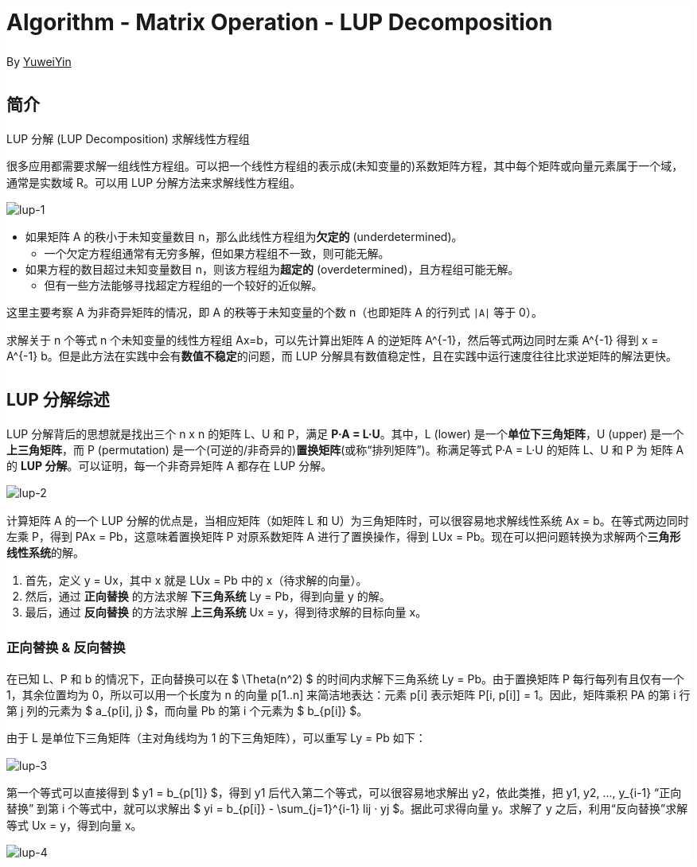 # Algorithm - Matrix Operation - LUP Decomposition

By [YuweiYin](https://yuweiyin.github.io/)

## 简介

LUP 分解 (LUP Decomposition) 求解线性方程组

很多应用都需要求解一组线性方程组。可以把一个线性方程组的表示成(未知变量的)系数矩阵方程，其中每个矩阵或向量元素属于一个域，通常是实数域 R。可以用 LUP 分解方法来求解线性方程组。

![lup-1](/img/info-technology/algorithm/other-topics/matrix-operation/lup-1.png)

- 如果矩阵 A 的秩小于未知变量数目 n，那么此线性方程组为**欠定的** (underdetermined)。
    - 一个欠定方程组通常有无穷多解，但如果方程组不一致，则可能无解。
- 如果方程的数目超过未知变量数目 n，则该方程组为**超定的** (overdetermined)，且方程组可能无解。
    - 但有一些方法能够寻找超定方程组的一个较好的近似解。

这里主要考察 A 为非奇异矩阵的情况，即 A 的秩等于未知变量的个数 n（也即矩阵 A 的行列式 `|A|` 等于 0）。

求解关于 n 个等式 n 个未知变量的线性方程组 Ax=b，可以先计算出矩阵 A 的逆矩阵 A^{-1}，然后等式两边同时左乘 A^{-1} 得到 x = A^{-1} b。但是此方法在实践中会有**数值不稳定**的问题，而 LUP 分解具有数值稳定性，且在实践中运行速度往往比求逆矩阵的解法更快。

## LUP 分解综述

LUP 分解背后的思想就是找出三个 n x n 的矩阵 L、U 和 P，满足 **P·A = L·U**。其中，L (lower) 是一个**单位下三角矩阵**，U (upper) 是一个**上三角矩阵**，而 P (permutation) 是一个(可逆的/非奇异的)**置换矩阵**(或称“排列矩阵”)。称满足等式 P·A = L·U 的矩阵 L、U 和 P 为 矩阵 A 的 **LUP 分解**。可以证明，每一个非奇异矩阵 A 都存在 LUP 分解。

![lup-2](/img/info-technology/algorithm/other-topics/matrix-operation/lup-2.png)

计算矩阵 A 的一个 LUP 分解的优点是，当相应矩阵（如矩阵 L 和 U）为三角矩阵时，可以很容易地求解线性系统 Ax = b。在等式两边同时左乘 P，得到 PAx = Pb，这意味着置换矩阵 P 对原系数矩阵 A 进行了置换操作，得到 LUx = Pb。现在可以把问题转换为求解两个**三角形线性系统**的解。

1. 首先，定义 y = Ux，其中 x 就是 LUx = Pb 中的 x（待求解的向量）。
2. 然后，通过 **正向替换** 的方法求解 **下三角系统** Ly = Pb，得到向量 y 的解。
3. 最后，通过 **反向替换** 的方法求解 **上三角系统** Ux = y，得到待求解的目标向量 x。

### 正向替换 & 反向替换

在已知 L、P 和 b 的情况下，正向替换可以在 $ \Theta(n^2) $ 的时间内求解下三角系统 Ly = Pb。由于置换矩阵 P 每行每列有且仅有一个 1，其余位置均为 0，所以可以用一个长度为 n 的向量 p[1..n] 来简洁地表达：元素 p[i] 表示矩阵 P[i, p[i]] = 1。因此，矩阵乘积 PA 的第 i 行第 j 列的元素为 $ a_{p[i], j} $，而向量 Pb 的第 i 个元素为 $ b_{p[i]} $。

由于 L 是单位下三角矩阵（主对角线均为 1 的下三角矩阵），可以重写 Ly = Pb 如下：

![lup-3](/img/info-technology/algorithm/other-topics/matrix-operation/lup-3.png)

第一个等式可以直接得到 $ y1 = b_{p[1]} $，得到 y1 后代入第二个等式，可以很容易地求解出 y2，依此类推，把 y1, y2, ..., y_{i-1} “正向替换” 到第 i 个等式中，就可以求解出 $ yi = b_{p[i]} - \sum_{j=1}^{i-1} lij · yj $。据此可求得向量 y。求解了 y 之后，利用“反向替换”求解等式 Ux = y，得到向量 x。

![lup-4](/img/info-technology/algorithm/other-topics/matrix-operation/lup-4.png)
